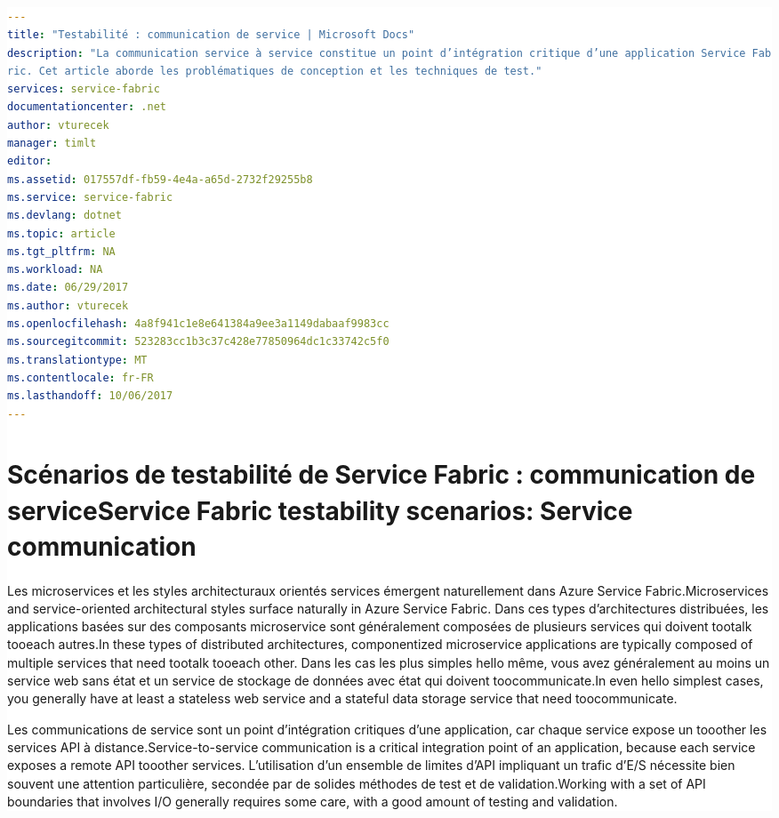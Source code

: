 ```yaml
---
title: "Testabilité : communication de service | Microsoft Docs"
description: "La communication service à service constitue un point d’intégration critique d’une application Service Fabric. Cet article aborde les problématiques de conception et les techniques de test."
services: service-fabric
documentationcenter: .net
author: vturecek
manager: timlt
editor: 
ms.assetid: 017557df-fb59-4e4a-a65d-2732f29255b8
ms.service: service-fabric
ms.devlang: dotnet
ms.topic: article
ms.tgt_pltfrm: NA
ms.workload: NA
ms.date: 06/29/2017
ms.author: vturecek
ms.openlocfilehash: 4a8f941c1e8e641384a9ee3a1149dabaaf9983cc
ms.sourcegitcommit: 523283cc1b3c37c428e77850964dc1c33742c5f0
ms.translationtype: MT
ms.contentlocale: fr-FR
ms.lasthandoff: 10/06/2017
---
```

# <a name="service-fabric-testability-scenarios-service-communication"></a><span data-ttu-id="f2e6e-104">Scénarios de testabilité de Service Fabric : communication de service</span><span class="sxs-lookup"><span data-stu-id="f2e6e-104">Service Fabric testability scenarios: Service communication</span></span>
<span data-ttu-id="f2e6e-105">Les microservices et les styles architecturaux orientés services émergent naturellement dans Azure Service Fabric.</span><span class="sxs-lookup"><span data-stu-id="f2e6e-105">Microservices and service-oriented architectural styles surface naturally in Azure Service Fabric.</span></span> <span data-ttu-id="f2e6e-106">Dans ces types d’architectures distribuées, les applications basées sur des composants microservice sont généralement composées de plusieurs services qui doivent tootalk tooeach autres.</span><span class="sxs-lookup"><span data-stu-id="f2e6e-106">In these types of distributed architectures, componentized microservice applications are typically composed of multiple services that need tootalk tooeach other.</span></span> <span data-ttu-id="f2e6e-107">Dans les cas les plus simples hello même, vous avez généralement au moins un service web sans état et un service de stockage de données avec état qui doivent toocommunicate.</span><span class="sxs-lookup"><span data-stu-id="f2e6e-107">In even hello simplest cases, you generally have at least a stateless web service and a stateful data storage service that need toocommunicate.</span></span>

<span data-ttu-id="f2e6e-108">Les communications de service sont un point d’intégration critiques d’une application, car chaque service expose un tooother les services API à distance.</span><span class="sxs-lookup"><span data-stu-id="f2e6e-108">Service-to-service communication is a critical integration point of an application, because each service exposes a remote API tooother services.</span></span> <span data-ttu-id="f2e6e-109">L’utilisation d’un ensemble de limites d’API impliquant un trafic d’E/S nécessite bien souvent une attention particulière, secondée par de solides méthodes de test et de validation.</span><span class="sxs-lookup"><span data-stu-id="f2e6e-109">Working with a set of API boundaries that involves I/O generally requires some care, with a good amount of testing and validation.</span></span>

